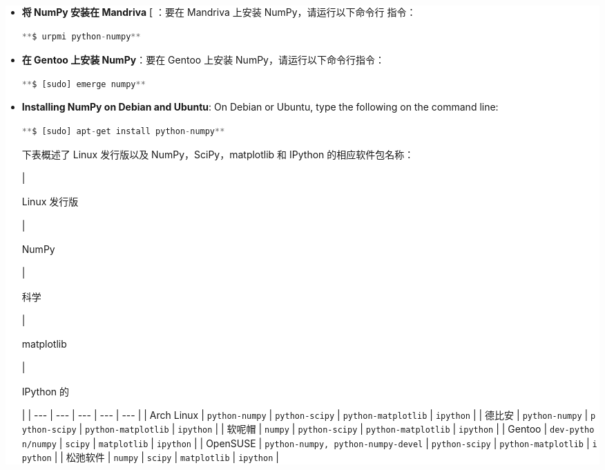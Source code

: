 *   **将 NumPy 安装在 Mandriva** [ ：要在 Mandriva 上安装 NumPy，请运行以下命令行  指令：

    ```py
    **$ urpmi python-numpy**

    ```

*   **在 Gentoo 上安装 NumPy**：要在 Gentoo 上安装  NumPy，请运行以下命令行指令：

    ```py
    **$ [sudo] emerge numpy**

    ```

*   **Installing NumPy on Debian and Ubuntu**: On Debian or Ubuntu, type the following on the command line:

    ```py
    **$ [sudo] apt-get install python-numpy**

    ```

    下表概述了 Linux 发行版以及 NumPy，SciPy，matplotlib 和 IPython 的相应软件包名称：

    <colgroup class="calibre22"><col class="calibre23"> <col class="calibre23"> <col class="calibre23"> <col class="calibre23"> <col class="calibre23"></colgroup> 
    | 

    Linux 发行版

     | 

    NumPy

     | 

    科学

     | 

    matplotlib

     | 

    IPython 的

     |
    | --- | --- | --- | --- | --- |
    | Arch Linux | `python-numpy` | `python-scipy` | `python-matplotlib` | `ipython` |
    | 德比安 | `python-numpy` | `python-scipy` | `python-matplotlib` | `ipython` |
    | 软呢帽 | `numpy` | `python-scipy` | `python-matplotlib` | `ipython` |
    | Gentoo | `dev-python/numpy` | `scipy` | `matplotlib` | `ipython` |
    | OpenSUSE | `python-numpy, python-numpy-devel` | `python-scipy` | `python-matplotlib` | `ipython` |
    | 松弛软件 | `numpy` | `scipy` | `matplotlib` | `ipython` |
